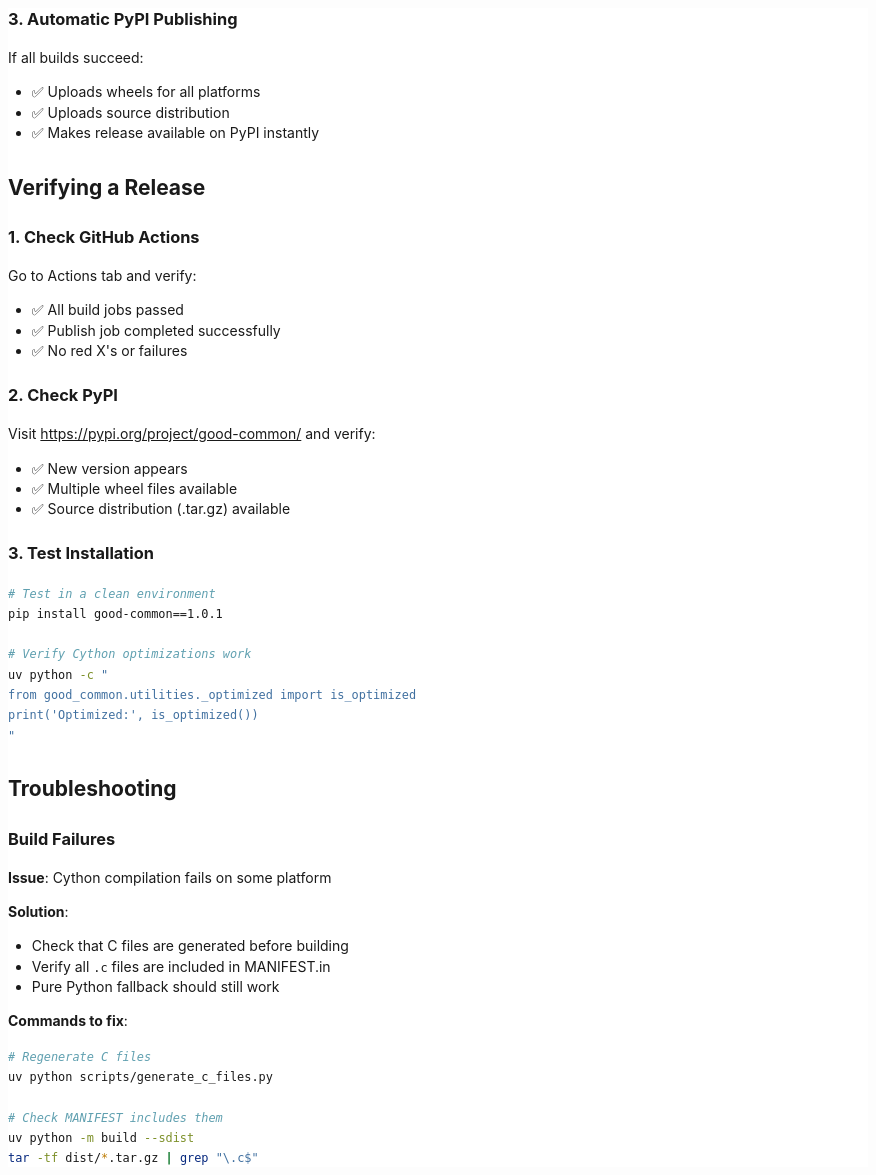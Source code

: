 ### 3. Automatic PyPI Publishing

If all builds succeed:
- ✅ Uploads wheels for all platforms
- ✅ Uploads source distribution
- ✅ Makes release available on PyPI instantly

## Verifying a Release

### 1. Check GitHub Actions

Go to Actions tab and verify:
- ✅ All build jobs passed
- ✅ Publish job completed successfully
- ✅ No red X's or failures

### 2. Check PyPI

Visit https://pypi.org/project/good-common/ and verify:
- ✅ New version appears
- ✅ Multiple wheel files available
- ✅ Source distribution (.tar.gz) available

### 3. Test Installation

```bash
# Test in a clean environment
pip install good-common==1.0.1

# Verify Cython optimizations work
uv python -c "
from good_common.utilities._optimized import is_optimized
print('Optimized:', is_optimized())
"
```

## Troubleshooting

### Build Failures

**Issue**: Cython compilation fails on some platform

**Solution**:
- Check that C files are generated before building
- Verify all `.c` files are included in MANIFEST.in
- Pure Python fallback should still work

**Commands to fix**:
```bash
# Regenerate C files
uv python scripts/generate_c_files.py

# Check MANIFEST includes them
uv python -m build --sdist
tar -tf dist/*.tar.gz | grep "\.c$"
```
